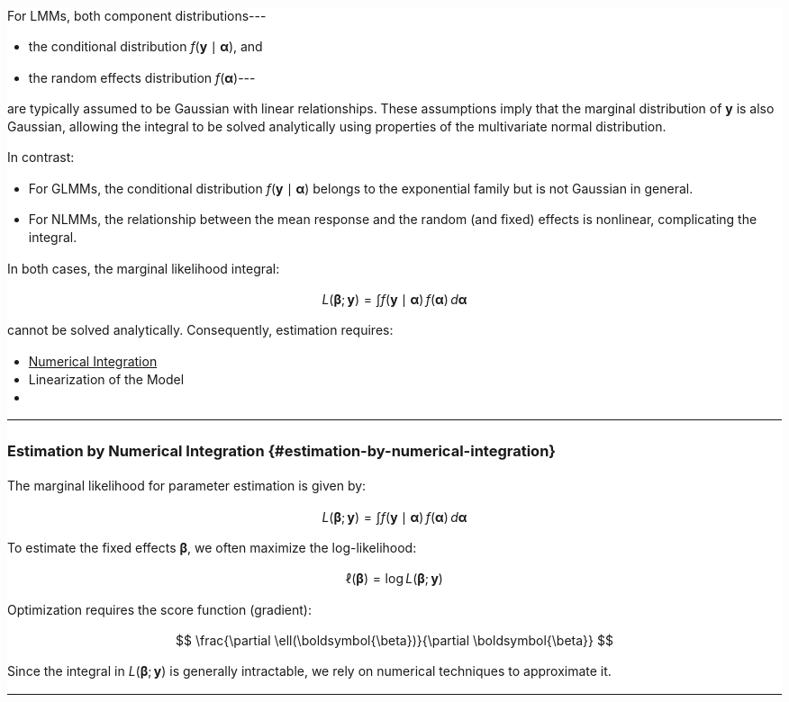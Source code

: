 For LMMs, both component distributions---

-   the conditional distribution $f(\mathbf{y} \mid \boldsymbol{\alpha})$, and

-   the random effects distribution $f(\boldsymbol{\alpha})$---

are typically assumed to be Gaussian with linear relationships. These assumptions imply that the marginal distribution of $\mathbf{y}$ is also Gaussian, allowing the integral to be solved analytically using properties of the multivariate normal distribution.

In contrast:

-   For GLMMs, the conditional distribution $f(\mathbf{y} \mid \boldsymbol{\alpha})$ belongs to the exponential family but is not Gaussian in general.

-   For NLMMs, the relationship between the mean response and the random (and fixed) effects is nonlinear, complicating the integral.

In both cases, the marginal likelihood integral:

$$
L(\boldsymbol{\beta}; \mathbf{y}) = \int f(\mathbf{y} \mid \boldsymbol{\alpha}) \, f(\boldsymbol{\alpha}) \, d\boldsymbol{\alpha}
$$

cannot be solved analytically. Consequently, estimation requires:

-   [Numerical Integration](#estimation-by-numerical-integration)
-   Linearization of the Model
-   

------------------------------------------------------------------------

### Estimation by Numerical Integration {#estimation-by-numerical-integration}

The marginal likelihood for parameter estimation is given by:

$$
L(\boldsymbol{\beta}; \mathbf{y}) = \int f(\mathbf{y} \mid \boldsymbol{\alpha}) \, f(\boldsymbol{\alpha}) \, d\boldsymbol{\alpha}
$$

To estimate the fixed effects $\boldsymbol{\beta}$, we often maximize the log-likelihood:

$$
\ell(\boldsymbol{\beta}) = \log L(\boldsymbol{\beta}; \mathbf{y})
$$

Optimization requires the score function (gradient):

$$
\frac{\partial \ell(\boldsymbol{\beta})}{\partial \boldsymbol{\beta}}
$$

Since the integral in $L(\boldsymbol{\beta}; \mathbf{y})$ is generally intractable, we rely on numerical techniques to approximate it.

------------------------------------------------------------------------
